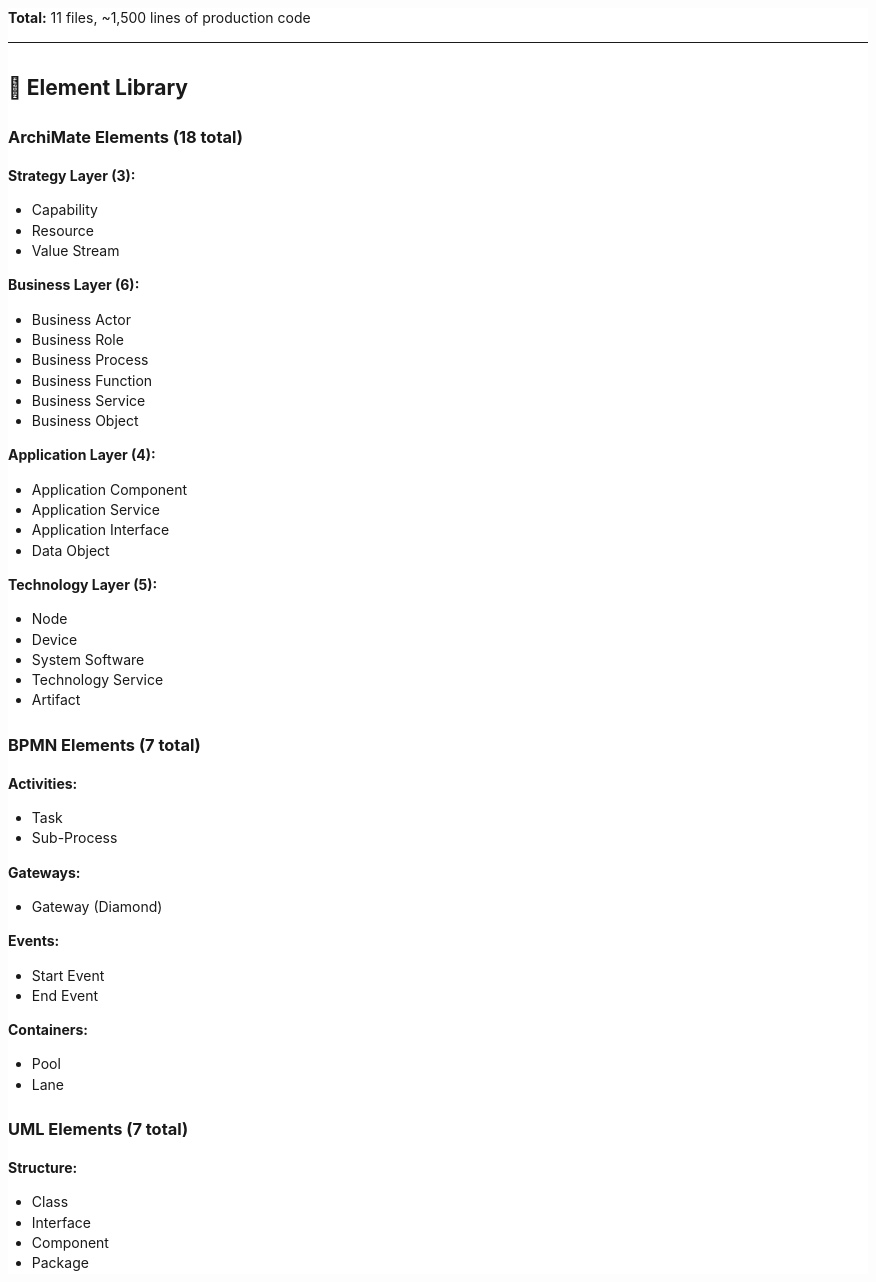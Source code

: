 **Total:** 11 files, ~1,500 lines of production code

---

## 🎨 Element Library

### ArchiMate Elements (18 total)

**Strategy Layer (3):**
- Capability
- Resource
- Value Stream

**Business Layer (6):**
- Business Actor
- Business Role
- Business Process
- Business Function
- Business Service
- Business Object

**Application Layer (4):**
- Application Component
- Application Service
- Application Interface
- Data Object

**Technology Layer (5):**
- Node
- Device
- System Software
- Technology Service
- Artifact

### BPMN Elements (7 total)

**Activities:**
- Task
- Sub-Process

**Gateways:**
- Gateway (Diamond)

**Events:**
- Start Event
- End Event

**Containers:**
- Pool
- Lane

### UML Elements (7 total)

**Structure:**
- Class
- Interface
- Component
- Package
